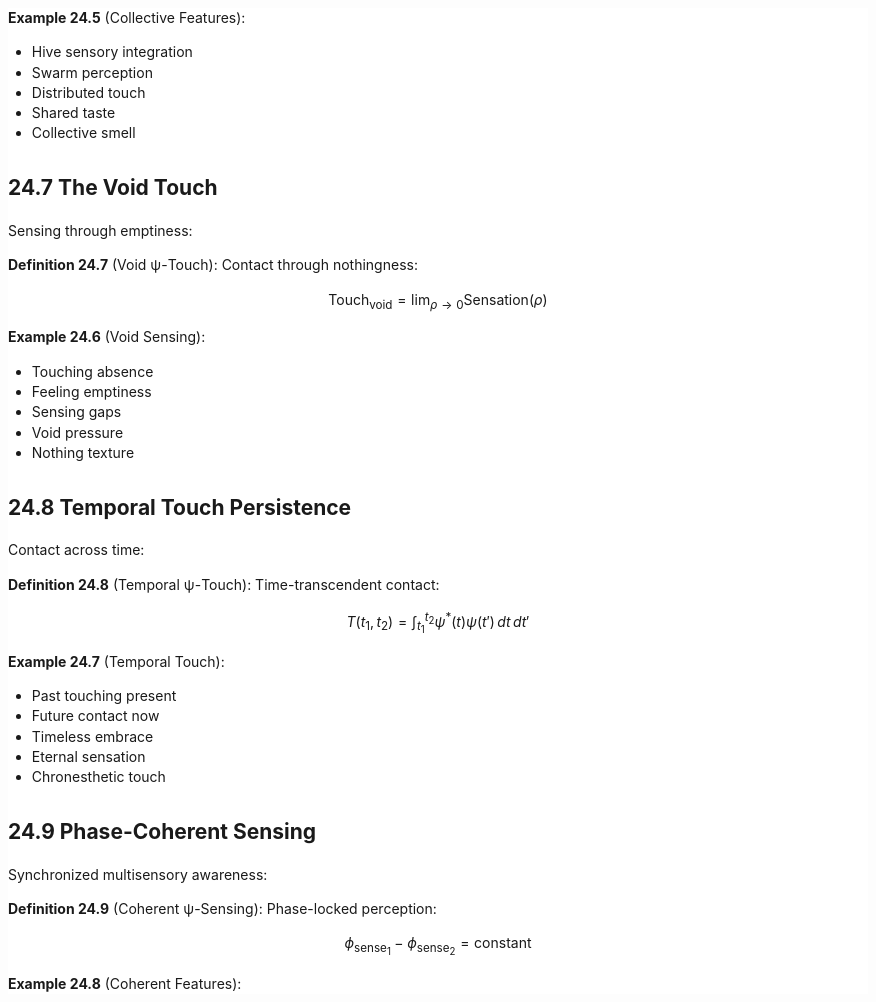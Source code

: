 **Example 24.5** (Collective Features):

- Hive sensory integration
- Swarm perception
- Distributed touch
- Shared taste
- Collective smell

## 24.7 The Void Touch

Sensing through emptiness:

**Definition 24.7** (Void ψ-Touch): Contact through nothingness:

$$
\text{Touch}_{\text{void}} = \lim_{\rho \to 0} \text{Sensation}(\rho)
$$

**Example 24.6** (Void Sensing):

- Touching absence
- Feeling emptiness
- Sensing gaps
- Void pressure
- Nothing texture

## 24.8 Temporal Touch Persistence

Contact across time:

**Definition 24.8** (Temporal ψ-Touch): Time-transcendent contact:

$$
T(t_1, t_2) = \int_{t_1}^{t_2} \psi^*(t)\psi(t') \, dt \, dt'
$$

**Example 24.7** (Temporal Touch):

- Past touching present
- Future contact now
- Timeless embrace
- Eternal sensation
- Chronesthetic touch

## 24.9 Phase-Coherent Sensing

Synchronized multisensory awareness:

**Definition 24.9** (Coherent ψ-Sensing): Phase-locked perception:

$$
\phi_{\text{sense}_1} - \phi_{\text{sense}_2} = \text{constant}
$$

**Example 24.8** (Coherent Features):
